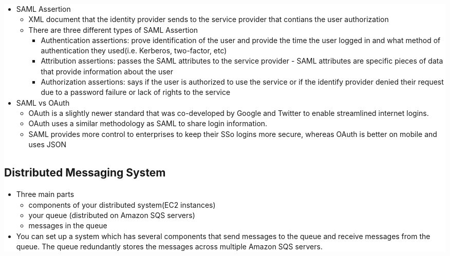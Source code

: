 - SAML Assertion
    - XML document that the identity provider sends to the service provider that contians the user authorization
    - There are three different types of SAML Assertion
        - Authentication assertions: prove identification of the user and provide the time the user logged in and what method of authentication they used(i.e. Kerberos, two-factor, etc)
        - Attribution assertions: passes the SAML attributes to the service provider - SAML attributes are specific pieces of data that provide information about the user
        - Authorization assertions: says if the user is authorized to use the service or if the identify provider denied their request due to a password failure or lack of rights to the service
- SAML vs OAuth
    - OAuth is a slightly newer standard that was co-developed by Google and Twitter to enable streamlined internet logins.
    - OAuth uses a similar methodology as SAML to share login information.
    - SAML provides more control to enterprises to keep their SSo logins more secure, whereas OAuth is better on mobile and uses JSON

## Distributed Messaging System
- Three main parts
    - components of your distributed system(EC2 instances)
    - your queue (distributed on Amazon SQS servers)
    - messages in the queue
- You can set up a system which has several components that send messages to the queue and receive messages from the queue. The queue redundantly stores the messages across multiple Amazon SQS servers.